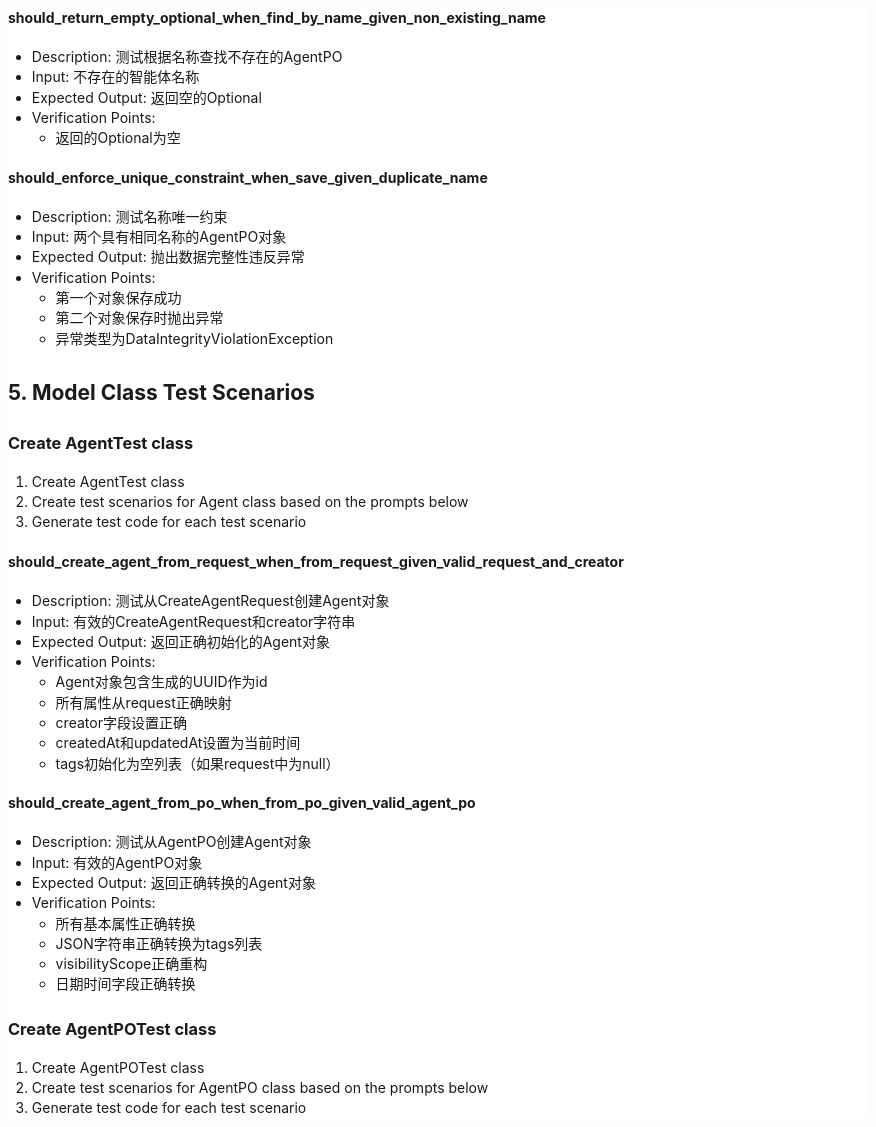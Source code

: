 #### should_return_empty_optional_when_find_by_name_given_non_existing_name
- Description: 测试根据名称查找不存在的AgentPO
- Input: 不存在的智能体名称
- Expected Output: 返回空的Optional
- Verification Points:
    - 返回的Optional为空

#### should_enforce_unique_constraint_when_save_given_duplicate_name
- Description: 测试名称唯一约束
- Input: 两个具有相同名称的AgentPO对象
- Expected Output: 抛出数据完整性违反异常
- Verification Points:
    - 第一个对象保存成功
    - 第二个对象保存时抛出异常
    - 异常类型为DataIntegrityViolationException

## 5. Model Class Test Scenarios
### Create AgentTest class
1. Create AgentTest class
2. Create test scenarios for Agent class based on the prompts below
3. Generate test code for each test scenario

#### should_create_agent_from_request_when_from_request_given_valid_request_and_creator
- Description: 测试从CreateAgentRequest创建Agent对象
- Input: 有效的CreateAgentRequest和creator字符串
- Expected Output: 返回正确初始化的Agent对象
- Verification Points:
    - Agent对象包含生成的UUID作为id
    - 所有属性从request正确映射
    - creator字段设置正确
    - createdAt和updatedAt设置为当前时间
    - tags初始化为空列表（如果request中为null）

#### should_create_agent_from_po_when_from_po_given_valid_agent_po
- Description: 测试从AgentPO创建Agent对象
- Input: 有效的AgentPO对象
- Expected Output: 返回正确转换的Agent对象
- Verification Points:
    - 所有基本属性正确转换
    - JSON字符串正确转换为tags列表
    - visibilityScope正确重构
    - 日期时间字段正确转换

### Create AgentPOTest class
1. Create AgentPOTest class
2. Create test scenarios for AgentPO class based on the prompts below
3. Generate test code for each test scenario
